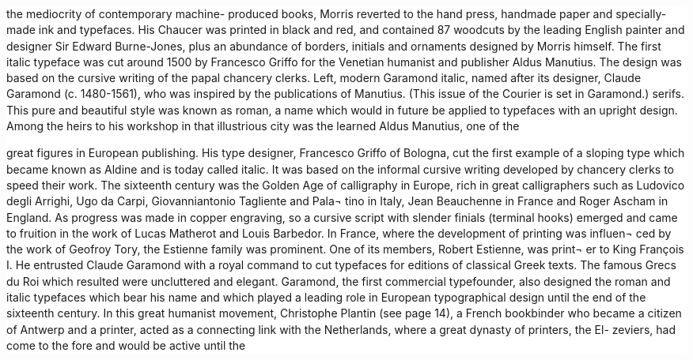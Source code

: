 the mediocrity of
contemporary machine-
produced books, Morris
reverted to the hand press,
handmade paper and
specially-made ink and
typefaces. His Chaucer was
printed in black and red,
and contained 87 woodcuts
by the leading English
painter and designer Sir
Edward Burne-Jones, plus
an abundance of borders,
initials and ornaments
designed by Morris
himself.
The first italic typeface was cut
around 1500 by Francesco Griffo
for the Venetian humanist and
publisher Aldus Manutius. The
design was based on the cursive
writing of the papal chancery
clerks. Left, modern Garamond
italic, named after its designer,
Claude Garamond (c. 1480-1561),
who was inspired by the
publications of Manutius. (This
issue of the Courier is set in
Garamond.)
serifs. This pure and beautiful style was known as roman, a
name which would in future be applied to typefaces with an
upright design. Among the heirs to his workshop in that
illustrious city was the learned Aldus Manutius, one of the



great figures in European publishing. His type designer,
Francesco Griffo of Bologna, cut the first example of a
sloping type which became known as Aldine and is today
called italic. It was based on the informal cursive writing
developed by chancery clerks to speed their work.
The sixteenth century was the Golden Age of calligraphy
in Europe, rich in great calligraphers such as Ludovico degli
Arrighi, Ugo da Carpi, Giovanniantonio Tagliente and Pala¬
tino in Italy, Jean Beauchenne in France and Roger Ascham
in England. As progress was made in copper engraving, so a
cursive script with slender finials (terminal hooks) emerged
and came to fruition in the work of Lucas Matherot and
Louis Barbedor.
In France, where the development of printing was influen¬
ced by the work of Geofroy Tory, the Estienne family was
prominent. One of its members, Robert Estienne, was print¬
er to King François I. He entrusted Claude Garamond with a
royal command to cut typefaces for editions of classical
Greek texts. The famous Grecs du Roi which resulted were
uncluttered and elegant. Garamond, the first commercial
typefounder, also designed the roman and italic typefaces
which bear his name and which played a leading role in
European typographical design until the end of the sixteenth
century.
In this great humanist movement, Christophe Plantin (see
page 14), a French bookbinder who became a citizen of
Antwerp and a printer, acted as a connecting link with the
Netherlands, where a great dynasty of printers, the El-
zeviers, had come to the fore and would be active until the